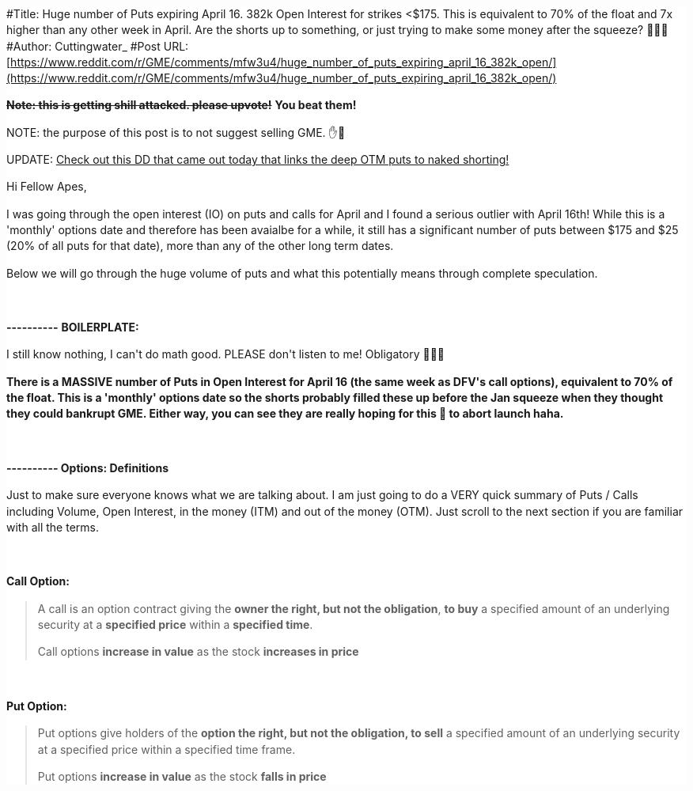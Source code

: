 #Title: Huge number of Puts expiring April 16. 382k Open Interest for strikes <$175. This is equivalent to 70% of the float and 7x higher than any other week in April. Are the shorts up to something, or just trying to make some money after the squeeze? 🚀🚀🚀
#Author: Cuttingwater_
#Post URL: [https://www.reddit.com/r/GME/comments/mfw3u4/huge_number_of_puts_expiring_april_16_382k_open/](https://www.reddit.com/r/GME/comments/mfw3u4/huge_number_of_puts_expiring_april_16_382k_open/)


**~~Note: this is getting shill attacked. please upvote!~~** **You beat them!**

NOTE: the purpose of this post is to not suggest selling GME. ✋💎

UPDATE: [Check out this DD that came out today that links the deep OTM puts to naked shorting!](https://www.reddit.com/r/GME/comments/mgj0j1/the_naked_shorting_scam_revealed_lending_of/)

Hi Fellow Apes,

I was going through the open interest (IO) on puts and calls for April and I found a serious outlier with April 16th! While this is a 'monthly' options date and therefore has been avaialbe for a while, it still has a significant number of puts between $175 and $25 (20% of all puts for that date), more than any of the other long term dates.

Below we will go through the huge volume of puts and what this potentially means through complete speculation.

&#x200B;

**----------** **BOILERPLATE:**

I still know nothing, I can't do math good. PLEASE don't listen to me! Obligatory 🚀🚀🚀

**There is a MASSIVE number of Puts in Open Interest for April 16 (the same week as DFV's call options), equivalent to 70% of the float. This is a 'monthly' options date so the shorts probably filled these up before the Jan squeeze when they thought they could bankrupt GME. Either way, you can see they are really hoping for this 🚀 to abort launch haha.**

&#x200B;

**---------- Options: Definitions**

Just to make sure everyone knows what we are talking about. I am just going to do a VERY quick summary of Puts / Calls including Volume, Open Interest, in the money (ITM) and out of the money (OTM). Just scroll to the next section if you are familiar with all the terms.

&#x200B;

**Call Option:**

>A call is an option contract giving the **owner the right, but not the obligation**, **to buy** a specified amount of an underlying security at a **specified price** within a **specified time**.  
>  
>Call options **increase in value** as the stock **increases in price**

&#x200B;

**Put Option:**

>Put options give holders of the **option the right, but not the obligation, to sell** a specified amount of an underlying security at a specified price within a specified time frame.  
>  
>Put options **increase in value** as the stock **falls in price**
